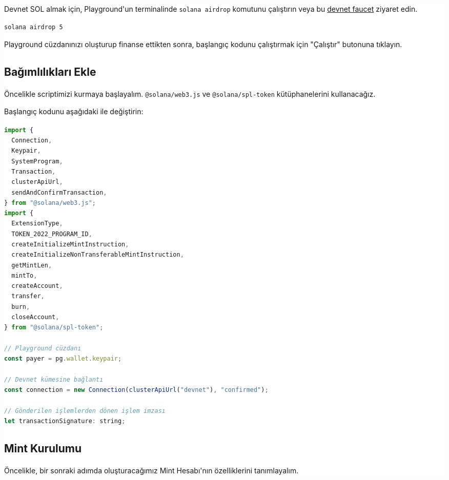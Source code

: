 
Devnet SOL almak için, Playground'un terminalinde `solana airdrop`
komutunu çalıştırın veya bu [devnet faucet](https://faucet.solana.com/) ziyaret edin.

```
solana airdrop 5
```

Playground cüzdanınızı oluşturup finanse ettikten sonra, başlangıç kodunu çalıştırmak için "Çalıştır" butonuna tıklayın.

## Bağımlılıkları Ekle

Öncelikle scriptimizi kurmaya başlayalım. `@solana/web3.js` ve
`@solana/spl-token` kütüphanelerini kullanacağız.

Başlangıç kodunu aşağıdaki ile değiştirin:

```javascript
import {
  Connection,
  Keypair,
  SystemProgram,
  Transaction,
  clusterApiUrl,
  sendAndConfirmTransaction,
} from "@solana/web3.js";
import {
  ExtensionType,
  TOKEN_2022_PROGRAM_ID,
  createInitializeMintInstruction,
  createInitializeNonTransferableMintInstruction,
  getMintLen,
  mintTo,
  createAccount,
  transfer,
  burn,
  closeAccount,
} from "@solana/spl-token";

// Playground cüzdanı
const payer = pg.wallet.keypair;

// Devnet kümesine bağlantı
const connection = new Connection(clusterApiUrl("devnet"), "confirmed");

// Gönderilen işlemlerden dönen işlem imzası
let transactionSignature: string;
```

## Mint Kurulumu

Öncelikle, bir sonraki adımda oluşturacağımız Mint Hesabı'nın özelliklerini tanımlayalım.
